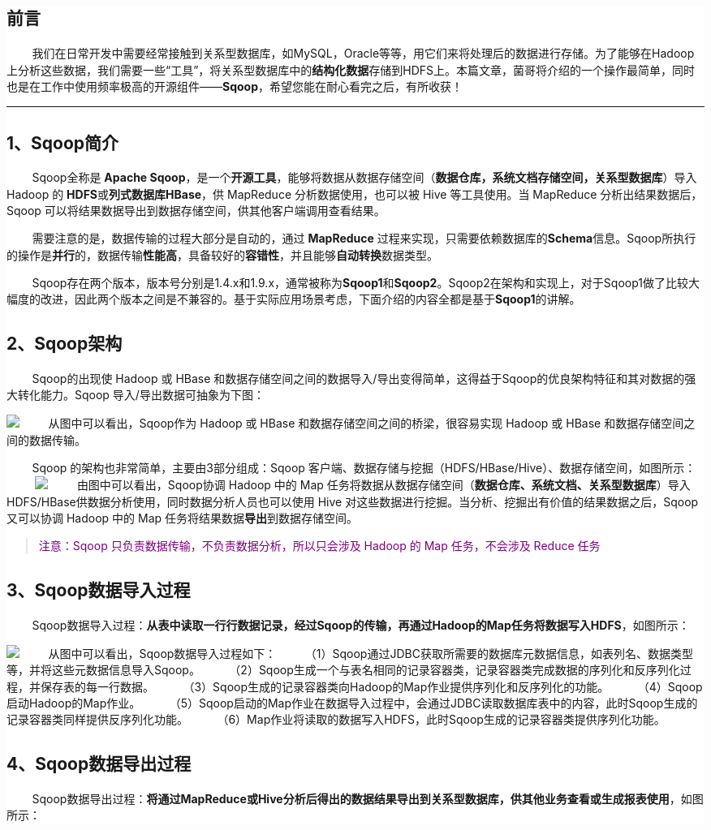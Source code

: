## 前言
&nbsp;&nbsp;&nbsp;&nbsp;&nbsp;&nbsp;&nbsp;&nbsp;我们在日常开发中需要经常接触到关系型数据库，如MySQL，Oracle等等，用它们来将处理后的数据进行存储。为了能够在Hadoop上分析这些数据，我们需要一些“工具”，将关系型数据库中的**结构化数据**存储到HDFS上。本篇文章，菌哥将介绍的一个操作最简单，同时也是在工作中使用频率极高的开源组件——**Sqoop**，希望您能在耐心看完之后，有所收获！

***
## 1、Sqoop简介
&nbsp;&nbsp;&nbsp;&nbsp;&nbsp;&nbsp;&nbsp;&nbsp;Sqoop全称是 **Apache Sqoop**，是一个**开源工具**，能够将数据从数据存储空间（**数据仓库，系统文档存储空间，关系型数据库**）导入 Hadoop 的 **HDFS**或**列式数据库HBase**，供 MapReduce 分析数据使用，也可以被 Hive 等工具使用。当 MapReduce 分析出结果数据后，Sqoop 可以将结果数据导出到数据存储空间，供其他客户端调用查看结果。

&nbsp;&nbsp;&nbsp;&nbsp;&nbsp;&nbsp;&nbsp;&nbsp;需要注意的是，数据传输的过程大部分是自动的，通过 **MapReduce** 过程来实现，只需要依赖数据库的**Schema**信息。Sqoop所执行的操作是**并行**的，数据传输**性能高**，具备较好的**容错性**，并且能够**自动转换**数据类型。

&nbsp;&nbsp;&nbsp;&nbsp;&nbsp;&nbsp;&nbsp;&nbsp;Sqoop存在两个版本，版本号分别是1.4.x和1.9.x，通常被称为**Sqoop1**和**Sqoop2**。Sqoop2在架构和实现上，对于Sqoop1做了比较大幅度的改进，因此两个版本之间是不兼容的。基于实际应用场景考虑，下面介绍的内容全都是基于**Sqoop1**的讲解。

## 2、Sqoop架构
&nbsp;&nbsp;&nbsp;&nbsp;&nbsp;&nbsp;&nbsp;&nbsp;Sqoop的出现使 Hadoop 或 HBase 和数据存储空间之间的数据导入/导出变得简单，这得益于Sqoop的优良架构特征和其对数据的强大转化能力。Sqoop 导入/导出数据可抽象为下图：

![](https://img-blog.csdnimg.cn/20210124010518931.png#pic_center)
&nbsp;&nbsp;&nbsp;&nbsp;&nbsp;&nbsp;&nbsp;&nbsp;从图中可以看出，Sqoop作为 Hadoop 或 HBase 和数据存储空间之间的桥梁，很容易实现 Hadoop 或 HBase 和数据存储空间之间的数据传输。

&nbsp;&nbsp;&nbsp;&nbsp;&nbsp;&nbsp;&nbsp;&nbsp;Sqoop 的架构也非常简单，主要由3部分组成：Sqoop 客户端、数据存储与挖掘（HDFS/HBase/Hive）、数据存储空间，如图所示：
&nbsp;&nbsp;&nbsp;&nbsp;&nbsp;&nbsp;&nbsp;&nbsp;
![](https://img-blog.csdnimg.cn/20210124012248834.png?,type_ZmFuZ3poZW5naGVpdGk,shadow_10,text_aHR0cHM6Ly9ibG9nLmNzZG4ubmV0L3dlaXhpbl80NDMxODgzMA==,size_16,color_FFFFFF,t_70#pic_center)
&nbsp;&nbsp;&nbsp;&nbsp;&nbsp;&nbsp;&nbsp;&nbsp;由图中可以看出，Sqoop协调 Hadoop 中的 Map 任务将数据从数据存储空间（**数据仓库、系统文档、关系型数据库**）导入 HDFS/HBase供数据分析使用，同时数据分析人员也可以使用 Hive 对这些数据进行挖掘。当分析、挖掘出有价值的结果数据之后，Sqoop 又可以协调 Hadoop 中的 Map 任务将结果数据**导出**到数据存储空间。

> <font color='purple'>注意：Sqoop 只负责数据传输，不负责数据分析，所以只会涉及 Hadoop 的 Map 任务，不会涉及 Reduce 任务</font>

## 3、Sqoop数据导入过程
&nbsp;&nbsp;&nbsp;&nbsp;&nbsp;&nbsp;&nbsp;&nbsp;Sqoop数据导入过程：**从表中读取一行行数据记录，经过Sqoop的传输，再通过Hadoop的Map任务将数据写入HDFS**，如图所示：

![](https://img-blog.csdnimg.cn/20210124111551907.png?,type_ZmFuZ3poZW5naGVpdGk,shadow_10,text_aHR0cHM6Ly9ibG9nLmNzZG4ubmV0L3dlaXhpbl80NDMxODgzMA==,size_16,color_FFFFFF,t_70)
&nbsp;&nbsp;&nbsp;&nbsp;&nbsp;&nbsp;&nbsp;&nbsp;从图中可以看出，Sqoop数据导入过程如下：
&nbsp;&nbsp;&nbsp;&nbsp;&nbsp;&nbsp;&nbsp;&nbsp;（1）Sqoop通过JDBC获取所需要的数据库元数据信息，如表列名、数据类型等，并将这些元数据信息导入Sqoop。
&nbsp;&nbsp;&nbsp;&nbsp;&nbsp;&nbsp;&nbsp;&nbsp;（2）Sqoop生成一个与表名相同的记录容器类，记录容器类完成数据的序列化和反序列化过程，并保存表的每一行数据。
&nbsp;&nbsp;&nbsp;&nbsp;&nbsp;&nbsp;&nbsp;&nbsp;（3）Sqoop生成的记录容器类向Hadoop的Map作业提供序列化和反序列化的功能。
&nbsp;&nbsp;&nbsp;&nbsp;&nbsp;&nbsp;&nbsp;&nbsp;（4）Sqoop启动Hadoop的Map作业。
&nbsp;&nbsp;&nbsp;&nbsp;&nbsp;&nbsp;&nbsp;&nbsp;（5）Sqoop启动的Map作业在数据导入过程中，会通过JDBC读取数据库表中的内容，此时Sqoop生成的记录容器类同样提供反序列化功能。
&nbsp;&nbsp;&nbsp;&nbsp;&nbsp;&nbsp;&nbsp;&nbsp;（6）Map作业将读取的数据写入HDFS，此时Sqoop生成的记录容器类提供序列化功能。
&nbsp;&nbsp;&nbsp;&nbsp;&nbsp;&nbsp;&nbsp;&nbsp;
## 4、Sqoop数据导出过程
&nbsp;&nbsp;&nbsp;&nbsp;&nbsp;&nbsp;&nbsp;&nbsp;Sqoop数据导出过程：**将通过MapReduce或Hive分析后得出的数据结果导出到关系型数据库，供其他业务查看或生成报表使用**，如图所示：
